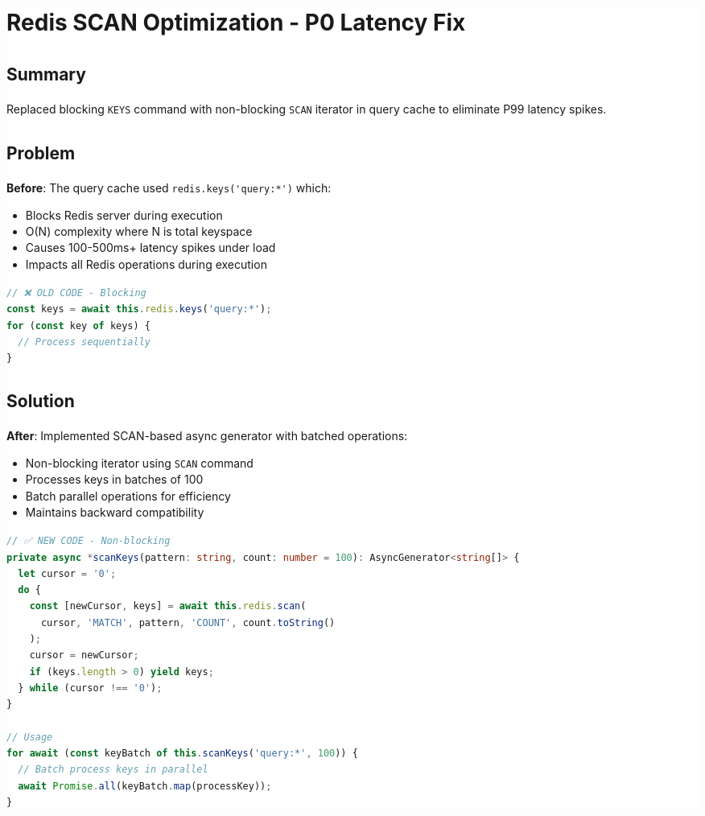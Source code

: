 # Redis SCAN Optimization - P0 Latency Fix

## Summary

Replaced blocking `KEYS` command with non-blocking `SCAN` iterator in query cache to eliminate P99 latency spikes.

## Problem

**Before**: The query cache used `redis.keys('query:*')` which:
- Blocks Redis server during execution
- O(N) complexity where N is total keyspace
- Causes 100-500ms+ latency spikes under load
- Impacts all Redis operations during execution

```typescript
// ❌ OLD CODE - Blocking
const keys = await this.redis.keys('query:*');
for (const key of keys) {
  // Process sequentially
}
```

## Solution

**After**: Implemented SCAN-based async generator with batched operations:
- Non-blocking iterator using `SCAN` command
- Processes keys in batches of 100
- Batch parallel operations for efficiency
- Maintains backward compatibility

```typescript
// ✅ NEW CODE - Non-blocking
private async *scanKeys(pattern: string, count: number = 100): AsyncGenerator<string[]> {
  let cursor = '0';
  do {
    const [newCursor, keys] = await this.redis.scan(
      cursor, 'MATCH', pattern, 'COUNT', count.toString()
    );
    cursor = newCursor;
    if (keys.length > 0) yield keys;
  } while (cursor !== '0');
}

// Usage
for await (const keyBatch of this.scanKeys('query:*', 100)) {
  // Batch process keys in parallel
  await Promise.all(keyBatch.map(processKey));
}
```
